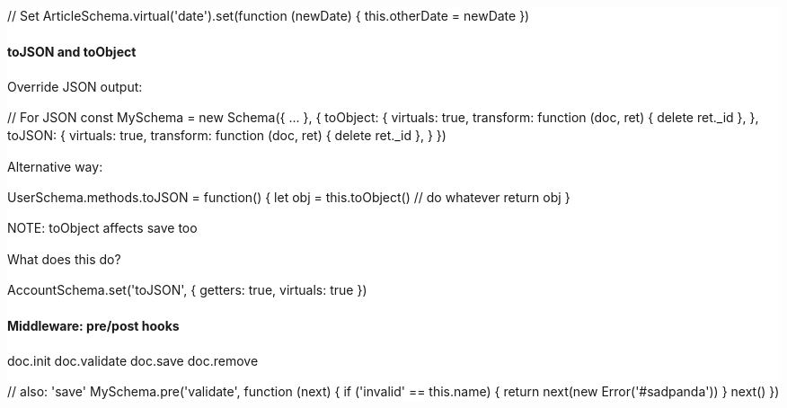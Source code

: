   // Set
  ArticleSchema.virtual('date').set(function (newDate) {
    this.otherDate = newDate
  })

#### toJSON and toObject

Override JSON output:

  // For JSON
  const MySchema = new Schema({
    ...
  },
  {
    toObject: {
      virtuals: true,
      transform: function (doc, ret) {
        delete ret._id
      },
    },
    toJSON: {
      virtuals: true,
      transform: function (doc, ret) {
        delete ret._id
      },
    }
  })

Alternative way:

  UserSchema.methods.toJSON = function() {
    let obj = this.toObject()
    // do whatever
    return obj
  }

NOTE: toObject affects save too

What does this do?

  AccountSchema.set('toJSON', { getters: true, virtuals: true })

#### Middleware: pre/post hooks

doc.init
doc.validate
doc.save
doc.remove

  // also: 'save'
  MySchema.pre('validate', function (next) {
    if ('invalid' == this.name) {
      return next(new Error('#sadpanda'))
    }
    next()
  })
